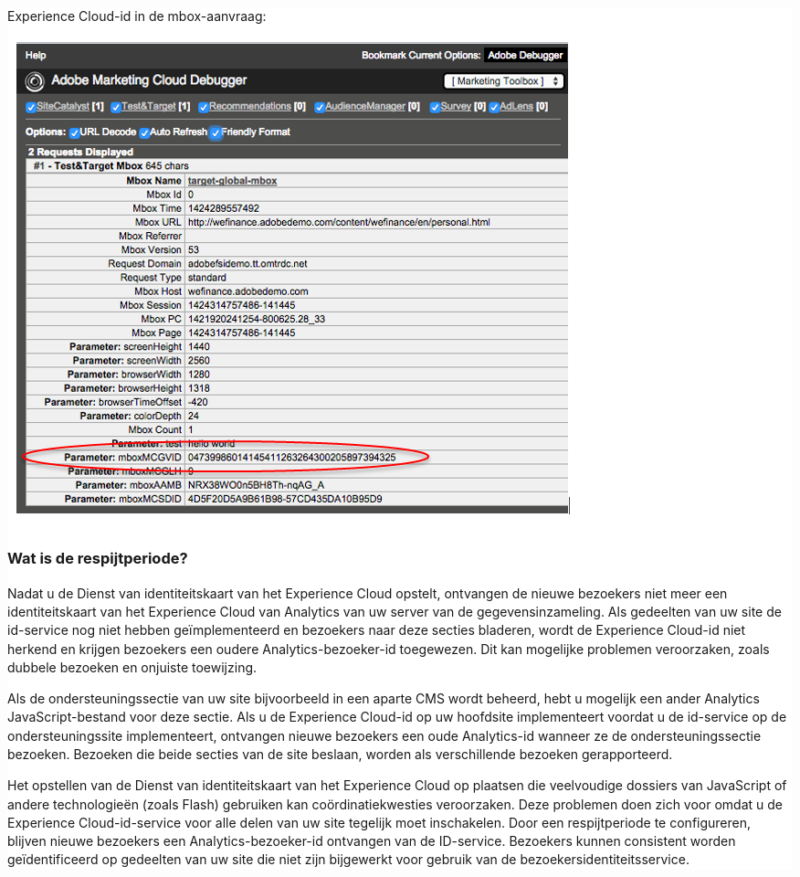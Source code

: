 Experience Cloud-id in de mbox-aanvraag:

![ identiteitskaart van het Experience Cloud in het mbox verzoek ](../assets/mbox_request.png)

### Wat is de respijtperiode?

Nadat u de Dienst van identiteitskaart van het Experience Cloud opstelt, ontvangen de nieuwe bezoekers niet meer een identiteitskaart van het Experience Cloud van Analytics van uw server van de gegevensinzameling. Als gedeelten van uw site de id-service nog niet hebben geïmplementeerd en bezoekers naar deze secties bladeren, wordt de Experience Cloud-id niet herkend en krijgen bezoekers een oudere Analytics-bezoeker-id toegewezen. Dit kan mogelijke problemen veroorzaken, zoals dubbele bezoeken en onjuiste toewijzing.

Als de ondersteuningssectie van uw site bijvoorbeeld in een aparte CMS wordt beheerd, hebt u mogelijk een ander Analytics JavaScript-bestand voor deze sectie. Als u de Experience Cloud-id op uw hoofdsite implementeert voordat u de id-service op de ondersteuningssite implementeert, ontvangen nieuwe bezoekers een oude Analytics-id wanneer ze de ondersteuningssectie bezoeken. Bezoeken die beide secties van de site beslaan, worden als verschillende bezoeken gerapporteerd.

Het opstellen van de Dienst van identiteitskaart van het Experience Cloud op plaatsen die veelvoudige dossiers van JavaScript of andere technologieën (zoals Flash) gebruiken kan coördinatiekwesties veroorzaken. Deze problemen doen zich voor omdat u de Experience Cloud-id-service voor alle delen van uw site tegelijk moet inschakelen. Door een respijtperiode te configureren, blijven nieuwe bezoekers een Analytics-bezoeker-id ontvangen van de ID-service. Bezoekers kunnen consistent worden geïdentificeerd op gedeelten van uw site die niet zijn bijgewerkt voor gebruik van de bezoekersidentiteitsservice.
